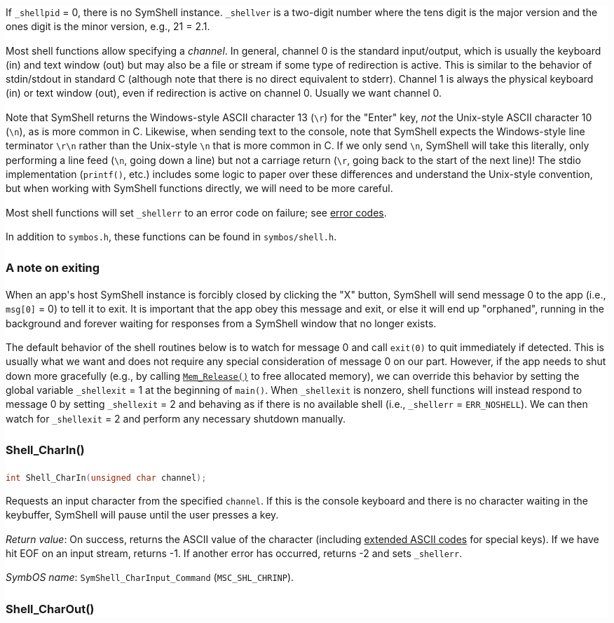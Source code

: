 If `_shellpid` = 0, there is no SymShell instance. `_shellver` is a two-digit number where the tens digit is the major version and the ones digit is the minor version, e.g., 21 = 2.1.

Most shell functions allow specifying a *channel*. In general, channel 0 is the standard input/output, which is usually the keyboard (in) and text window (out) but may also be a file or stream if some type of redirection is active. This is similar to the behavior of stdin/stdout in standard C (although note that there is no direct equivalent to stderr). Channel 1 is always the physical keyboard (in) or text window (out), even if redirection is active on channel 0. Usually we want channel 0.

Note that SymShell returns the Windows-style ASCII character 13 (`\r`) for the "Enter" key, *not* the Unix-style ASCII character 10 (`\n`), as is more common in C. Likewise, when sending text to the console, note that SymShell expects the Windows-style line terminator `\r\n` rather than the Unix-style `\n` that is more common in C. If we only send `\n`, SymShell will take this literally, only performing a line feed (`\n`, going down a line) but not a carriage return (`\r`, going back to the start of the next line)! The stdio implementation (`printf()`, etc.) includes some logic to paper over these differences and understand the Unix-style convention, but when working with SymShell functions directly, we will need to be more careful.

Most shell functions will set `_shellerr` to an error code on failure; see [error codes](#error-codes).

In addition to `symbos.h`, these functions can be found in `symbos/shell.h`.

### A note on exiting

When an app's host SymShell instance is forcibly closed by clicking the "X" button, SymShell will send message 0 to the app (i.e., `msg[0]` = 0) to tell it to exit. It is important that the app obey this message and exit, or else it will end up "orphaned", running in the background and forever waiting for responses from a SymShell window that no longer exists.

The default behavior of the shell routines below is to watch for message 0 and call `exit(0)` to quit immediately if detected. This is usually what we want and does not require any special consideration of message 0 on our part. However, if the app needs to shut down more gracefully (e.g., by calling [`Mem_Release()`](syscall1.md#mem_release) to free allocated memory), we can override this behavior by setting the global variable `_shellexit` = 1 at the beginning of `main()`. When `_shellexit` is nonzero, shell functions will instead respond to message 0 by setting `_shellexit` = 2 and behaving as if there is no available shell (i.e., `_shellerr` = `ERR_NOSHELL`). We can then watch for `_shellexit` = 2 and perform any necessary shutdown manually.

### Shell_CharIn()

```c
int Shell_CharIn(unsigned char channel);
```

Requests an input character from the specified  `channel`. If this is the console keyboard and there is no character waiting in the keybuffer, SymShell will pause until the user presses a key.

*Return value*: On success, returns the ASCII value of the character (including [extended ASCII codes](#extended-ascii-codes) for special keys). If we have hit EOF on an input stream, returns -1. If another error has occurred, returns -2 and sets `_shellerr`.

*SymbOS name*: `SymShell_CharInput_Command` (`MSC_SHL_CHRINP`).

### Shell_CharOut()
